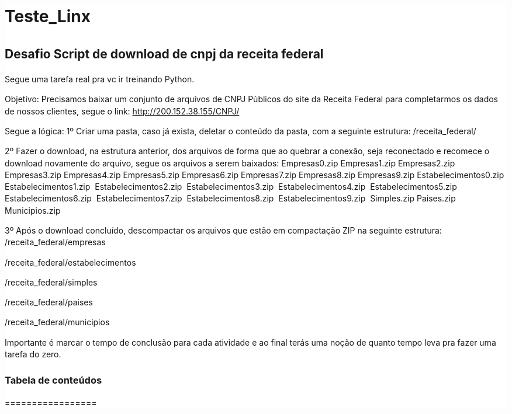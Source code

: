 # Teste_Linx
## Desafio Script de download de cnpj da receita federal

Segue uma tarefa real pra vc ir treinando Python.

Objetivo: Precisamos baixar um conjunto de arquivos de CNPJ Públicos do site da Receita Federal para completarmos os dados de nossos clientes, segue o link: http://200.152.38.155/CNPJ/

Segue a lógica:
1º Criar uma pasta, caso já exista, deletar o conteúdo da pasta, com a seguinte estrutura: /receita_federal/

2º Fazer o download, na estrutura anterior, dos arquivos de forma que ao quebrar a conexão, seja reconectado e recomece o download novamente do arquivo, segue os arquivos a serem baixados:
Empresas0.zip
Empresas1.zip
Empresas2.zip
Empresas3.zip
Empresas4.zip
Empresas5.zip
Empresas6.zip
Empresas7.zip
Empresas8.zip
Empresas9.zip
Estabelecimentos0.zip 
Estabelecimentos1.zip 
Estabelecimentos2.zip 
Estabelecimentos3.zip 
Estabelecimentos4.zip 
Estabelecimentos5.zip 
Estabelecimentos6.zip 
Estabelecimentos7.zip 
Estabelecimentos8.zip 
Estabelecimentos9.zip 
Simples.zip
Paises.zip
Municipios.zip

3º Após o download concluído, descompactar os arquivos que estão em compactação ZIP na seguinte estrutura:
/receita_federal/empresas

/receita_federal/estabelecimentos

/receita_federal/simples

/receita_federal/paises

/receita_federal/municipios

Importante é marcar o tempo de conclusão para cada atividade e ao final terás uma noção de quanto tempo leva pra fazer uma tarefa do zero.
### Tabela de conteúdos
=================
